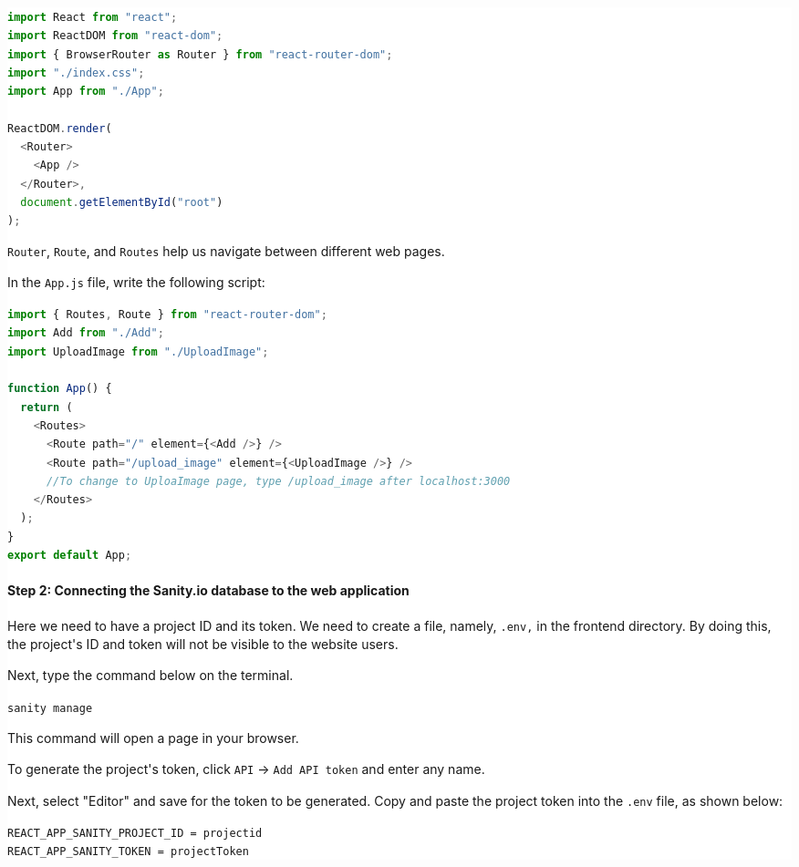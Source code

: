 ```js
import React from "react";
import ReactDOM from "react-dom";
import { BrowserRouter as Router } from "react-router-dom";
import "./index.css";
import App from "./App";

ReactDOM.render(
  <Router>
    <App />
  </Router>,
  document.getElementById("root")
);
```

`Router`, `Route`, and `Routes` help us navigate between different web pages.

In the `App.js` file, write the following script:

```js
import { Routes, Route } from "react-router-dom";
import Add from "./Add";
import UploadImage from "./UploadImage";

function App() {
  return (
    <Routes>
      <Route path="/" element={<Add />} />
      <Route path="/upload_image" element={<UploadImage />} />
      //To change to UploaImage page, type /upload_image after localhost:3000
    </Routes>
  );
}
export default App;
```

#### Step 2: Connecting the Sanity.io database to the web application
Here we need to have a project ID and its token. We need to create a file, namely, `.env,` in the frontend directory. By doing this, the project's ID and token will not be visible to the website users.

Next, type the command below on the terminal.

```bash
sanity manage
```
This command will open a page in your browser.

To generate the project's token, click `API` -> `Add API token` and enter any name.

Next, select "Editor" and save for the token to be generated. Copy and paste the project token into the `.env` file, as shown below:

```bash
REACT_APP_SANITY_PROJECT_ID = projectid
REACT_APP_SANITY_TOKEN = projectToken
```

